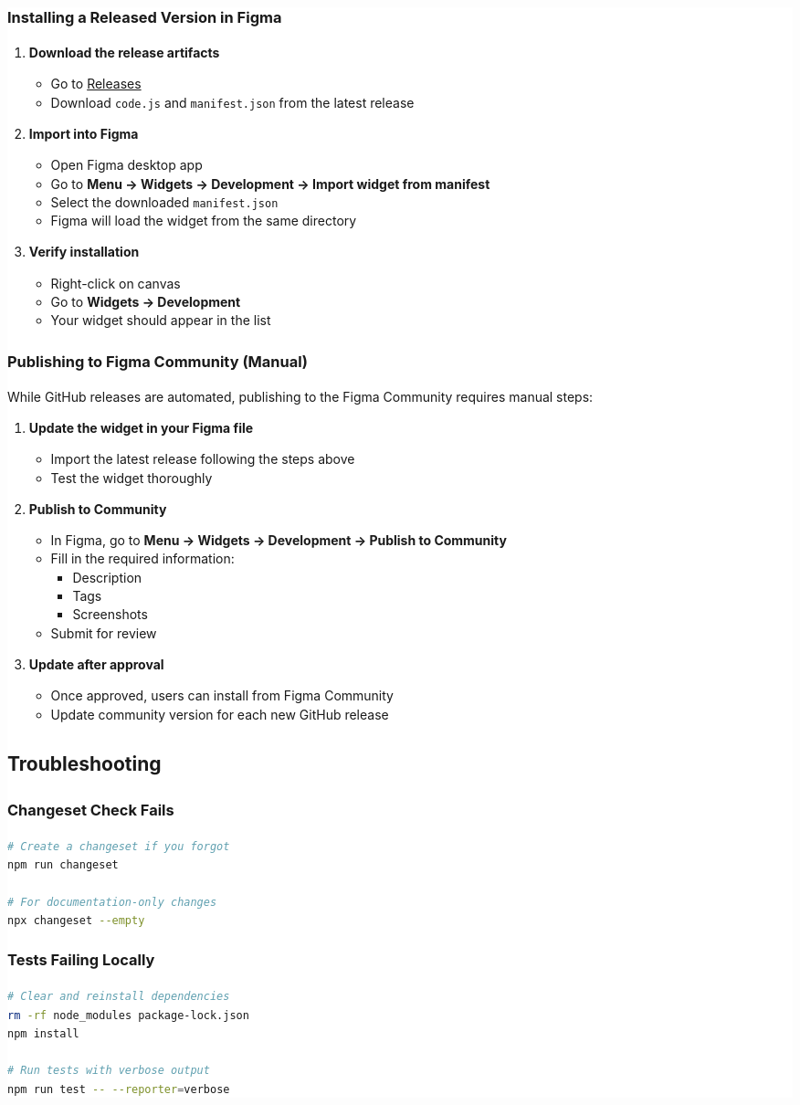 ### Installing a Released Version in Figma

1. **Download the release artifacts**
   - Go to [Releases](https://github.com/YOUR_USERNAME/figma-estimaate-mee/releases)
   - Download `code.js` and `manifest.json` from the latest release

2. **Import into Figma**
   - Open Figma desktop app
   - Go to **Menu → Widgets → Development → Import widget from manifest**
   - Select the downloaded `manifest.json`
   - Figma will load the widget from the same directory

3. **Verify installation**
   - Right-click on canvas
   - Go to **Widgets → Development**
   - Your widget should appear in the list

### Publishing to Figma Community (Manual)

While GitHub releases are automated, publishing to the Figma Community requires manual steps:

1. **Update the widget in your Figma file**
   - Import the latest release following the steps above
   - Test the widget thoroughly

2. **Publish to Community**
   - In Figma, go to **Menu → Widgets → Development → Publish to Community**
   - Fill in the required information:
     - Description
     - Tags
     - Screenshots
   - Submit for review

3. **Update after approval**
   - Once approved, users can install from Figma Community
   - Update community version for each new GitHub release

## Troubleshooting

### Changeset Check Fails

```bash
# Create a changeset if you forgot
npm run changeset

# For documentation-only changes
npx changeset --empty
```

### Tests Failing Locally

```bash
# Clear and reinstall dependencies
rm -rf node_modules package-lock.json
npm install

# Run tests with verbose output
npm run test -- --reporter=verbose
```
